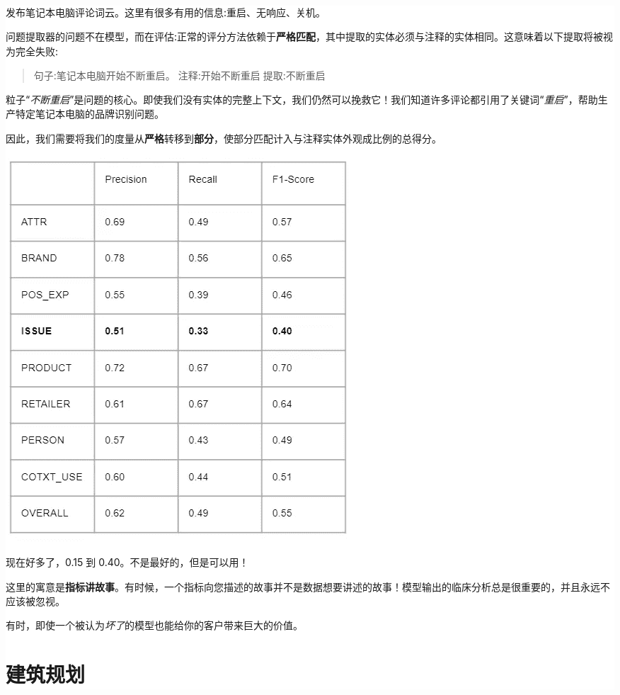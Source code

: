 发布笔记本电脑评论词云。这里有很多有用的信息:重启、无响应、关机。

问题提取器的问题不在模型，而在评估:正常的评分方法依赖于**严格匹配**，其中提取的实体必须与注释的实体相同。这意味着以下提取将被视为完全失败:

> 句子:笔记本电脑开始不断重启。
> 注释:开始不断重启
> 提取:不断重启

粒子“*不断重启*”是问题的核心。即使我们没有实体的完整上下文，我们仍然可以挽救它！我们知道许多评论都引用了关键词“*重启*”，帮助生产特定笔记本电脑的品牌识别问题。

因此，我们需要将我们的度量从**严格**转移到**部分**，使部分匹配计入与注释实体外观成比例的总得分。

![](img/12e95c04058cef0e32f92d4bf03b69e2.png)

现在好多了，0.15 到 0.40。不是最好的，但是可以用！

这里的寓意是**指标讲故事**。有时候，一个指标向您描述的故事并不是数据想要讲述的故事！模型输出的临床分析总是很重要的，并且永远不应该被忽视。

有时，即使一个被认为*坏了*的模型也能给你的客户带来巨大的价值。

# 建筑规划
